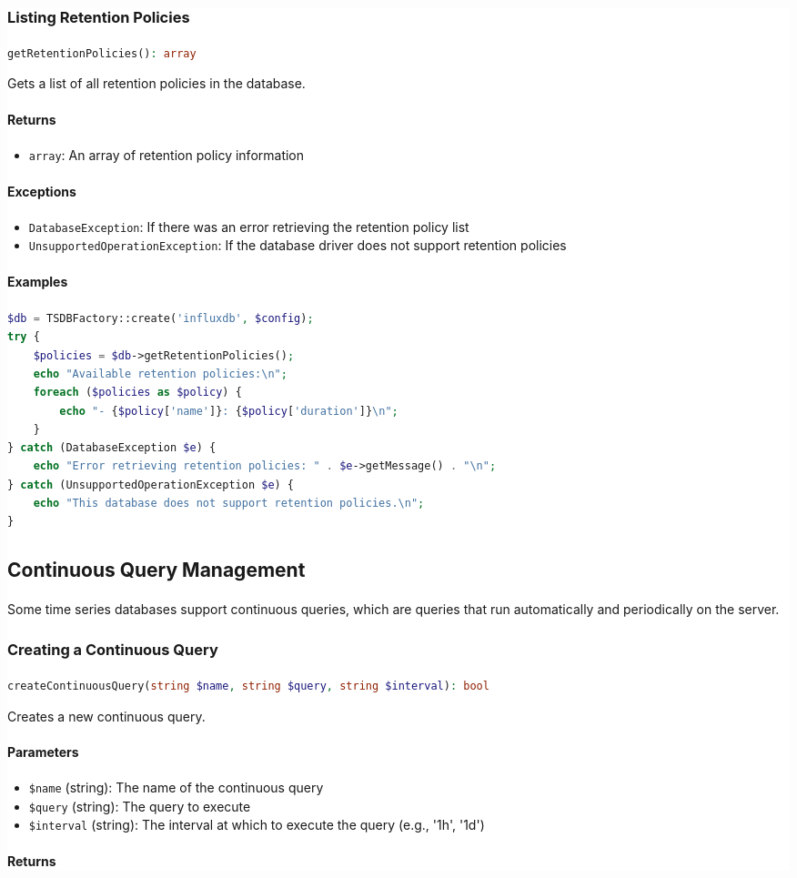 ### Listing Retention Policies

```php
getRetentionPolicies(): array
```

Gets a list of all retention policies in the database.

#### Returns

- `array`: An array of retention policy information

#### Exceptions

- `DatabaseException`: If there was an error retrieving the retention policy list
- `UnsupportedOperationException`: If the database driver does not support retention policies

#### Examples

```php
$db = TSDBFactory::create('influxdb', $config);
try {
    $policies = $db->getRetentionPolicies();
    echo "Available retention policies:\n";
    foreach ($policies as $policy) {
        echo "- {$policy['name']}: {$policy['duration']}\n";
    }
} catch (DatabaseException $e) {
    echo "Error retrieving retention policies: " . $e->getMessage() . "\n";
} catch (UnsupportedOperationException $e) {
    echo "This database does not support retention policies.\n";
}
```

## Continuous Query Management

Some time series databases support continuous queries, which are queries that run automatically and periodically on the server.

### Creating a Continuous Query

```php
createContinuousQuery(string $name, string $query, string $interval): bool
```

Creates a new continuous query.

#### Parameters

- `$name` (string): The name of the continuous query
- `$query` (string): The query to execute
- `$interval` (string): The interval at which to execute the query (e.g., '1h', '1d')

#### Returns
